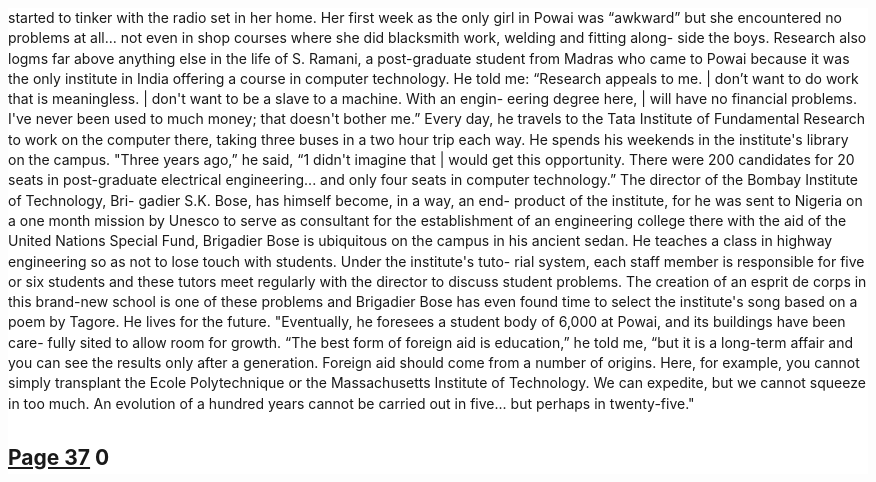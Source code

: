started to tinker with the radio set in her home. Her first 
week as the only girl in Powai was “awkward” but she 
encountered no problems at all... not even in shop courses 
where she did blacksmith work, welding and fitting along- 
side the boys. 
Research also logms far above anything else in the life of 
S. Ramani, a post-graduate student from Madras who came 
to Powai because it was the only institute in India offering 
a course in computer technology. He told me: “Research 
appeals to me. | don’t want to do work that is meaningless. 
| don't want to be a slave to a machine. With an engin- 
eering degree here, | will have no financial problems. I've 
never been used to much money; that doesn't bother me.” 
Every day, he travels to the Tata Institute of Fundamental 
Research to work on the computer there, taking three buses 
in a two hour trip each way. He spends his weekends in 
the institute's library on the campus. "Three years ago,” he 
said, “1 didn't imagine that | would get this opportunity. 
There were 200 candidates for 20 seats in post-graduate 
electrical engineering... and only four seats in computer 
technology.” 
The director of the Bombay Institute of Technology, Bri- 
gadier S.K. Bose, has himself become, in a way, an end- 
product of the institute, for he was sent to Nigeria on a one 
month mission by Unesco to serve as consultant for the 
establishment of an engineering college there with the aid 
of the United Nations Special Fund, 
Brigadier Bose is ubiquitous on the campus in his ancient 
sedan. He teaches a class in highway engineering so as 
not to lose touch with students. Under the institute's tuto- 
rial system, each staff member is responsible for five or six 
students and these tutors meet regularly with the director 
to discuss student problems. The creation of an esprit de 
corps in this brand-new school is one of these problems 
and Brigadier Bose has even found time to select the 
institute's song based on a poem by Tagore. 
He lives for the future. "Eventually, he foresees a student 
body of 6,000 at Powai, and its buildings have been care- 
fully sited to allow room for growth. 
“The best form of foreign aid is education,” he told me, 
“but it is a long-term affair and you can see the results 
only after a generation. Foreign aid should come from a 
number of origins. Here, for example, you cannot simply 
transplant the Ecole Polytechnique or the Massachusetts 
Institute of Technology. We can expedite, but we cannot 
squeeze in too much. An evolution of a hundred years 
cannot be carried out in five... but perhaps in twenty-five."

## [Page 37](https://demo.humlab.umu.se/courier/060487engo.pdf#page=37) 0
